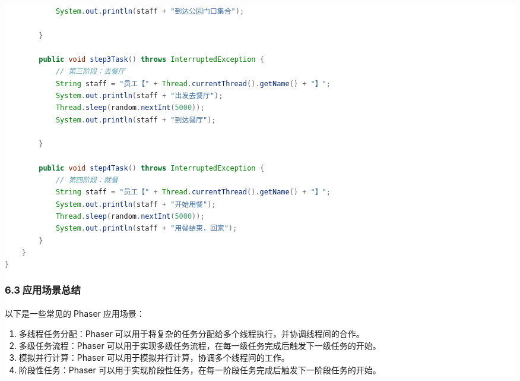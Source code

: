 ```java
            System.out.println(staff + "到达公园门口集合");

        }

        public void step3Task() throws InterruptedException {
            // 第三阶段：去餐厅
            String staff = "员工【" + Thread.currentThread().getName() + "】";
            System.out.println(staff + "出发去餐厅");
            Thread.sleep(random.nextInt(5000));
            System.out.println(staff + "到达餐厅");

        }

        public void step4Task() throws InterruptedException {
            // 第四阶段：就餐
            String staff = "员工【" + Thread.currentThread().getName() + "】";
            System.out.println(staff + "开始用餐");
            Thread.sleep(random.nextInt(5000));
            System.out.println(staff + "用餐结束，回家");
        }
    }
}
```

### **6.3 应用场景总结**

以下是一些常见的 Phaser 应用场景：

1. 多线程任务分配：Phaser 可以用于将复杂的任务分配给多个线程执行，并协调线程间的合作。
2. 多级任务流程：Phaser 可以用于实现多级任务流程，在每一级任务完成后触发下一级任务的开始。
3. 模拟并行计算：Phaser 可以用于模拟并行计算，协调多个线程间的工作。
4. 阶段性任务：Phaser 可以用于实现阶段性任务，在每一阶段任务完成后触发下一阶段任务的开始。